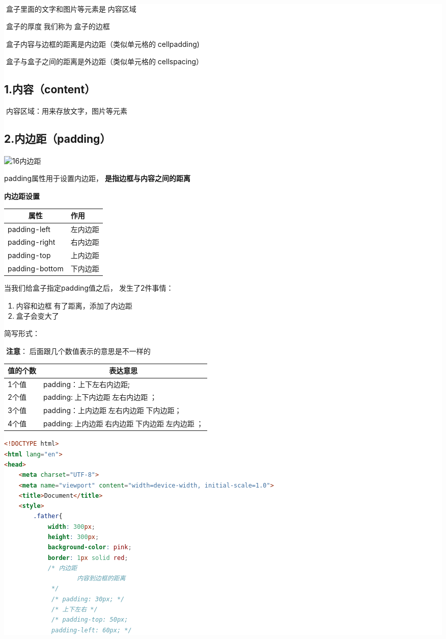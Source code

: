 ​		盒子里面的文字和图片等元素是 内容区域

​		盒子的厚度 我们称为 盒子的边框 

​		盒子内容与边框的距离是内边距（类似单元格的 cellpadding)

​		盒子与盒子之间的距离是外边距（类似单元格的 cellspacing）

## 1.内容（content）

​		内容区域：用来存放文字，图片等元素

## 2.内边距（padding）

 ![16内边距](../../../../%E8%A7%86%E9%A2%91%E5%8F%82%E8%80%83/tttttt/01%E7%AC%AC%E4%B8%80%E9%98%B6%E6%AE%B5/01HTML+CSS/DAY04+%E7%9B%92%E5%AD%90%E6%A8%A1%E5%9E%8B/01%E8%AF%BE%E5%A0%82%E6%95%99%E6%A1%88/img/16%E5%86%85%E8%BE%B9%E8%B7%9D.png)

padding属性用于设置内边距， **是指边框与内容之间的距离**

**内边距设置**

| 属性           | 作用     |
| -------------- | :------- |
| padding-left   | 左内边距 |
| padding-right  | 右内边距 |
| padding-top    | 上内边距 |
| padding-bottom | 下内边距 |

当我们给盒子指定padding值之后， 发生了2件事情：

1. 内容和边框 有了距离，添加了内边距
2. 盒子会变大了

简写形式：

​	**注意**：  后面跟几个数值表示的意思是不一样的

| 值的个数 | 表达意思                                        |
| -------- | ----------------------------------------------- |
| 1个值    | padding：上下左右内边距;                        |
| 2个值    | padding: 上下内边距    左右内边距 ；            |
| 3个值    | padding：上内边距   左右内边距   下内边距；     |
| 4个值    | padding: 上内边距 右内边距 下内边距 左内边距 ； |

```html
<!DOCTYPE html>
<html lang="en">
<head>
    <meta charset="UTF-8">
    <meta name="viewport" content="width=device-width, initial-scale=1.0">
    <title>Document</title>
    <style>
        .father{
            width: 300px;
            height: 300px;
            background-color: pink;
            border: 1px solid red;
            /* 内边距
                    内容到边框的距离
             */
             /* padding: 30px; */
             /* 上下左右 */
             /* padding-top: 50px;
             padding-left: 60px; */
```
